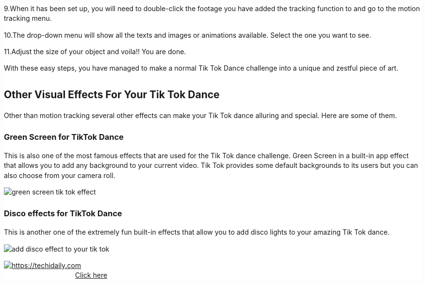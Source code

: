 9.When it has been set up, you will need to double-click the footage you have added the tracking function to and go to the motion tracking menu.

10.The drop-down menu will show all the texts and images or animations available. Select the one you want to see.

11.Adjust the size of your object and voila!! You are done.

With these easy steps, you have managed to make a normal Tik Tok Dance challenge into a unique and zestful piece of art.

## Other Visual Effects For Your Tik Tok Dance

Other than motion tracking several other effects can make your Tik Tok dance alluring and special. Here are some of them.

### Green Screen for TikTok Dance

This is also one of the most famous effects that are used for the Tik Tok dance challenge. Green Screen in a built-in app effect that allows you to add any background to your current video. Tik Tok provides some default backgrounds to its users but you can also choose from your camera roll.

![green screen tik tok effect](https://images.wondershare.com/filmora/Mac-articles/green-screen-tik-tok-effect.jpg)

### Disco effects for TikTok Dance

This is another one of the extremely fun built-in effects that allow you to add disco lights to your amazing Tik Tok dance.

 ![add disco effect to your tik tok](https://images.wondershare.com/filmora/Mac-articles/add-disco-effect-to-your-tik-tok.jpg)


<a href="https://appsumo.8odi.net/c/5597632/2123736/7443" target="_top" id="2123736">
  <img src="//a.impactradius-go.com/display-ad/7443-2123736" border="0" alt="https://techidaily.com" width="728" height="90"/>
</a>
<img height="0" width="0" src="https://appsumo.8odi.net/i/5597632/2123736/7443" style="position:absolute;visibility:hidden;" border="0" />



<span id="1983588">
					<video width="576" height="240" style="cursor:pointer"
           poster="//a.impactradius-go.com/display-clicktoplayimage/1983588.png"
           onclick="if(!this.playClicked){this.play();this.setAttribute('controls',true);this.playClicked=true;}">
	   <source src="//a.impactradius-go.com/display-ad/22993-1983588">
	   <img src="//a.impactradius-go.com/display-clicktoplayimage/1983588.png" style="border: none; height: 100%; width: 100%; object-fit: contain">
	</video>
	<div style="width:360px;text-align:center"><a href="javascript:window.open(decodeURIComponent('https%3A%2F%2Fhomestyler.sjv.io%2Fc%2F5597632%2F1983588%2F22993'), '_blank');void(0);">Click here</a></div>
</span>
<img height="0" width="0" src="https://imp.pxf.io/i/5597632/1983588/22993" style="position:absolute;visibility:hidden;" border="0" />
